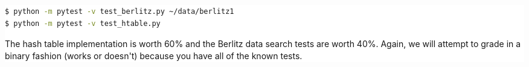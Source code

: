 ```bash
$ python -m pytest -v test_berlitz.py ~/data/berlitz1
$ python -m pytest -v test_htable.py 
```

The hash table implementation is worth 60% and the Berlitz data search tests are worth 40%. Again, we will attempt to grade in a binary fashion (works or doesn't) because you have all of the known tests.
